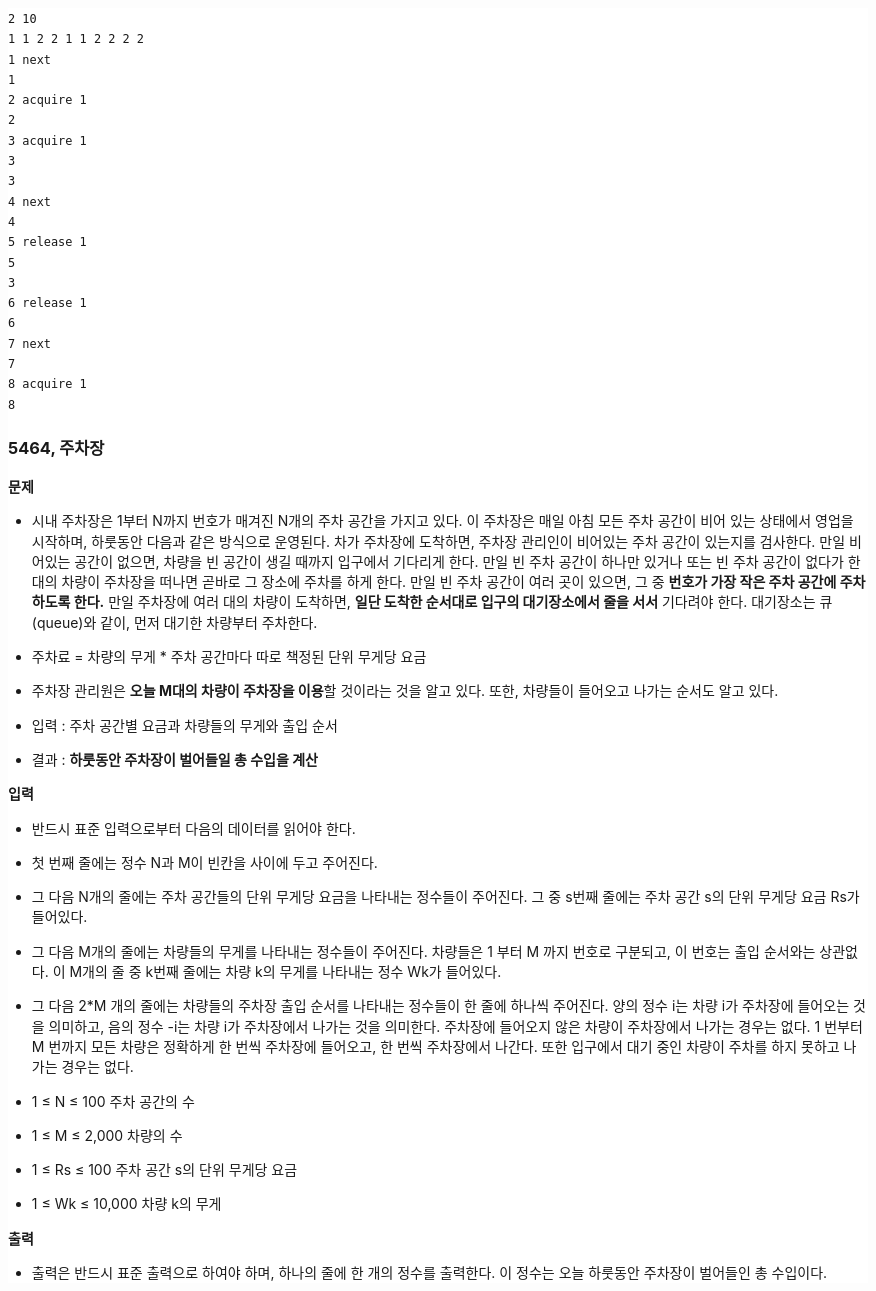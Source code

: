     2 10
    1 1 2 2 1 1 2 2 2 2 
    1 next
    1
    2 acquire 1
    2
    3 acquire 1
    3
    3
    4 next
    4
    5 release 1
    5
    3
    6 release 1
    6
    7 next
    7
    8 acquire 1
    8
    

### 5464, 주차장

**문제**
- 시내 주차장은 1부터 N까지 번호가 매겨진 N개의 주차 공간을 가지고 있다. 이 주차장은 매일 아침 모든 주차 공간이 비어 있는 상태에서 영업을 시작하며, 하룻동안 다음과 같은 방식으로 운영된다. 차가 주차장에 도착하면, 주차장 관리인이 비어있는 주차 공간이 있는지를 검사한다. 만일 비어있는 공간이 없으면, 차량을 빈 공간이 생길 때까지 입구에서 기다리게 한다. 만일 빈 주차 공간이 하나만 있거나 또는 빈 주차 공간이 없다가 한 대의 차량이 주차장을 떠나면 곧바로 그 장소에 주차를 하게 한다. 만일 빈 주차 공간이 여러 곳이 있으면, 그 중 **번호가 가장 작은 주차 공간에 주차하도록 한다.** 만일 주차장에 여러 대의 차량이 도착하면, **일단 도착한 순서대로 입구의 대기장소에서 줄을 서서** 기다려야 한다. 대기장소는 큐(queue)와 같이, 먼저 대기한 차량부터 주차한다.

- 주차료 = 차량의 무게 * 주차 공간마다 따로 책정된 단위 무게당 요금

- 주차장 관리원은 **오늘 M대의 차량이 주차장을 이용**할 것이라는 것을 알고 있다. 또한, 차량들이 들어오고 나가는 순서도 알고 있다.

- 입력 : 주차 공간별 요금과 차량들의 무게와 출입 순서 
- 결과 : **하룻동안 주차장이 벌어들일 총 수입을 계산**

**입력**
- 반드시 표준 입력으로부터 다음의 데이터를 읽어야 한다.

- 첫 번째 줄에는 정수 N과 M이 빈칸을 사이에 두고 주어진다.
- 그 다음 N개의 줄에는 주차 공간들의 단위 무게당 요금을 나타내는 정수들이 주어진다. 그 중 s번째 줄에는 주차 공간 s의 단위 무게당 요금 Rs가 들어있다.
- 그 다음 M개의 줄에는 차량들의 무게를 나타내는 정수들이 주어진다. 차량들은 1 부터 M 까지 번호로 구분되고, 이 번호는 출입 순서와는 상관없다. 이 M개의 줄 중 k번째 줄에는 차량 k의 무게를 나타내는 정수 Wk가 들어있다.
- 그 다음 2*M 개의 줄에는 차량들의 주차장 출입 순서를 나타내는 정수들이 한 줄에 하나씩 주어진다. 양의 정수 i는 차량 i가 주차장에 들어오는 것을 의미하고, 음의 정수 -i는 차량 i가 주차장에서 나가는 것을 의미한다. 주차장에 들어오지 않은 차량이 주차장에서 나가는 경우는 없다. 1 번부터 M 번까지 모든 차량은 정확하게 한 번씩 주차장에 들어오고, 한 번씩 주차장에서 나간다. 또한 입구에서 대기 중인 차량이 주차를 하지 못하고 나가는 경우는 없다.
- 1 ≤ N ≤ 100 주차 공간의 수
- 1 ≤ M ≤ 2,000 차량의 수
- 1 ≤ Rs ≤ 100 주차 공간 s의 단위 무게당 요금
- 1 ≤ Wk ≤ 10,000 차량 k의 무게

**출력**
- 출력은 반드시 표준 출력으로 하여야 하며, 하나의 줄에 한 개의 정수를 출력한다. 이 정수는 오늘 하룻동안 주차장이 벌어들인 총 수입이다.
